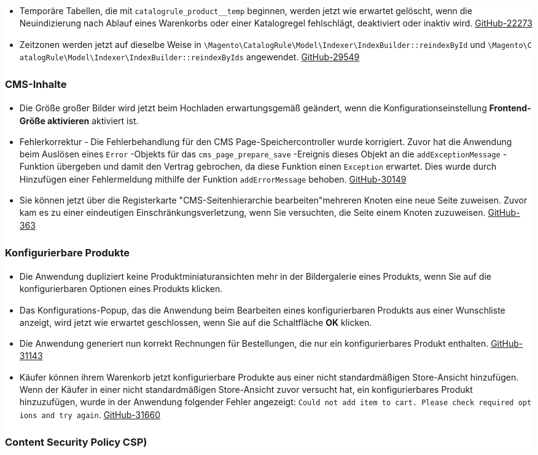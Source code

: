 

* Temporäre Tabellen, die mit `catalogrule_product__temp` beginnen, werden jetzt wie erwartet gelöscht, wenn die Neuindizierung nach Ablauf eines Warenkorbs oder einer Katalogregel fehlschlägt, deaktiviert oder inaktiv wird. [GitHub-22273](https://github.com/magento/magento2/issues/22273)



* Zeitzonen werden jetzt auf dieselbe Weise in `\Magento\CatalogRule\Model\Indexer\IndexBuilder::reindexById` und `\Magento\CatalogRule\Model\Indexer\IndexBuilder::reindexByIds` angewendet. [GitHub-29549](https://github.com/magento/magento2/issues/29549)

### CMS-Inhalte



* Die Größe großer Bilder wird jetzt beim Hochladen erwartungsgemäß geändert, wenn die Konfigurationseinstellung **Frontend-Größe aktivieren** aktiviert ist.



* Fehlerkorrektur - Die Fehlerbehandlung für den CMS Page-Speichercontroller wurde korrigiert. Zuvor hat die Anwendung beim Auslösen eines `Error` -Objekts für das `cms_page_prepare_save` -Ereignis dieses Objekt an die `addExceptionMessage` -Funktion übergeben und damit den Vertrag gebrochen, da diese Funktion einen `Exception` erwartet. Dies wurde durch Hinzufügen einer Fehlermeldung mithilfe der Funktion `addErrorMessage` behoben. [GitHub-30149](https://github.com/magento/magento2/issues/30149)



* Sie können jetzt über die Registerkarte &quot;CMS-Seitenhierarchie bearbeiten&quot;mehreren Knoten eine neue Seite zuweisen. Zuvor kam es zu einer eindeutigen Einschränkungsverletzung, wenn Sie versuchten, die Seite einem Knoten zuzuweisen. [GitHub-363](https://github.com/magento/partners-magento2ee/issues/363)

### Konfigurierbare Produkte



* Die Anwendung dupliziert keine Produktminiaturansichten mehr in der Bildergalerie eines Produkts, wenn Sie auf die konfigurierbaren Optionen eines Produkts klicken.



* Das Konfigurations-Popup, das die Anwendung beim Bearbeiten eines konfigurierbaren Produkts aus einer Wunschliste anzeigt, wird jetzt wie erwartet geschlossen, wenn Sie auf die Schaltfläche **OK** klicken.



* Die Anwendung generiert nun korrekt Rechnungen für Bestellungen, die nur ein konfigurierbares Produkt enthalten. [GitHub-31143](https://github.com/magento/magento2/issues/31143)



* Käufer können ihrem Warenkorb jetzt konfigurierbare Produkte aus einer nicht standardmäßigen Store-Ansicht hinzufügen. Wenn der Käufer in einer nicht standardmäßigen Store-Ansicht zuvor versucht hat, ein konfigurierbares Produkt hinzuzufügen, wurde in der Anwendung folgender Fehler angezeigt: `Could not add item to cart. Please check required options and try again`. [GitHub-31660](https://github.com/magento/magento2/issues/31660)

### Content Security Policy CSP)
